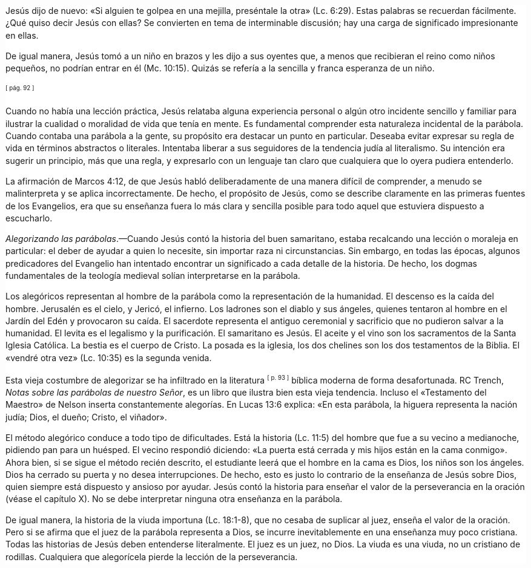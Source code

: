 Jesús dijo de nuevo: «Si alguien te golpea en una mejilla, preséntale la otra» (Lc. 6:29). Estas palabras se recuerdan fácilmente. ¿Qué quiso decir Jesús con ellas? Se convierten en tema de interminable discusión; hay una carga de significado impresionante en ellas.

De igual manera, Jesús tomó a un niño en brazos y les dijo a sus oyentes que, a menos que recibieran el reino como niños pequeños, no podrían entrar en él (Mc. 10:15). Quizás se refería a la sencilla y franca esperanza de un niño.

<span id="p92"><sup><small>[ pág. 92 ]</small></sup></span>

Cuando no había una lección práctica, Jesús relataba alguna experiencia personal o algún otro incidente sencillo y familiar para ilustrar la cualidad o moralidad de vida que tenía en mente. Es fundamental comprender esta naturaleza incidental de la parábola. Cuando contaba una parábola a la gente, su propósito era destacar un punto en particular. Deseaba evitar expresar su regla de vida en términos abstractos o literales. Intentaba liberar a sus seguidores de la tendencia judía al literalismo. Su intención era sugerir un principio, más que una regla, y expresarlo con un lenguaje tan claro que cualquiera que lo oyera pudiera entenderlo.

La afirmación de Marcos 4:12, de que Jesús habló deliberadamente de una manera difícil de comprender, a menudo se malinterpreta y se aplica incorrectamente. De hecho, el propósito de Jesús, como se describe claramente en las primeras fuentes de los Evangelios, era que su enseñanza fuera lo más clara y sencilla posible para todo aquel que estuviera dispuesto a escucharlo.

_Alegorizando las parábolas_.—Cuando Jesús contó la historia del buen samaritano, estaba recalcando una lección o moraleja en particular: el deber de ayudar a quien lo necesite, sin importar raza ni circunstancias. Sin embargo, en todas las épocas, algunos predicadores del Evangelio han intentado encontrar un significado a cada detalle de la historia. De hecho, los dogmas fundamentales de la teología medieval solían interpretarse en la parábola.

Los alegóricos representan al hombre de la parábola como la representación de la humanidad. El descenso es la caída del hombre. Jerusalén es el cielo, y Jericó, el infierno. Los ladrones son el diablo y sus ángeles, quienes tentaron al hombre en el Jardín del Edén y provocaron su caída. El sacerdote representa el antiguo ceremonial y sacrificio que no pudieron salvar a la humanidad. El levita es el legalismo y la purificación. El samaritano es Jesús. El aceite y el vino son los sacramentos de la Santa Iglesia Católica. La bestia es el cuerpo de Cristo. La posada es la iglesia, los dos chelines son los dos testamentos de la Biblia. El «vendré otra vez» (Lc. 10:35) es la segunda venida.

Esta vieja costumbre de alegorizar se ha infiltrado en la literatura <span id="p93"><sup><small>[ p. 93 ]</small></sup></span> bíblica moderna de forma desafortunada. RC Trench, _Notas sobre las parábolas de nuestro Señor_, es un libro que ilustra bien esta vieja tendencia. Incluso el «Testamento del Maestro» de Nelson inserta constantemente alegorías. En Lucas 13:6 explica: «En esta parábola, la higuera representa la nación judía; Dios, el dueño; Cristo, el viñador».

El método alegórico conduce a todo tipo de dificultades. Está la historia (Lc. 11:5) del hombre que fue a su vecino a medianoche, pidiendo pan para un huésped. El vecino respondió diciendo: «La puerta está cerrada y mis hijos están en la cama conmigo». Ahora bien, si se sigue el método recién descrito, el estudiante leerá que el hombre en la cama es Dios, los niños son los ángeles. Dios ha cerrado su puerta y no desea interrupciones. De hecho, esto es justo lo contrario de la enseñanza de Jesús sobre Dios, quien siempre está dispuesto y ansioso por ayudar. Jesús contó la historia para enseñar el valor de la perseverancia en la oración (véase el capítulo X). No se debe interpretar ninguna otra enseñanza en la parábola.

De igual manera, la historia de la viuda importuna (Lc. 18:1-8), que no cesaba de suplicar al juez, enseña el valor de la oración. Pero si se afirma que el juez de la parábola representa a Dios, se incurre inevitablemente en una enseñanza muy poco cristiana. Todas las historias de Jesús deben entenderse literalmente. El juez es un juez, no Dios. La viuda es una viuda, no un cristiano de rodillas. Cualquiera que alegorícela pierde la lección de la perseverancia.


[^1]: Esto es solo una parábola. Sin embargo, hay otros pasajes en los que Jesús se dirigió directamente a los demonios.